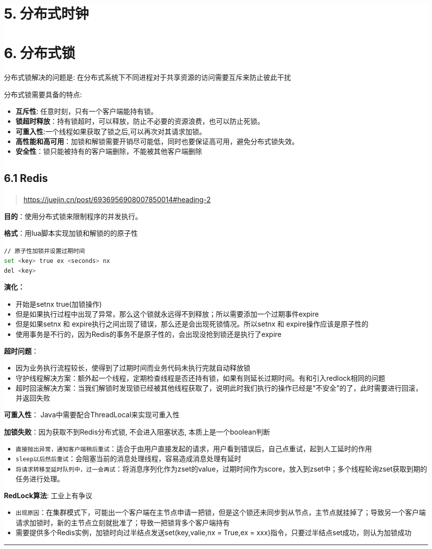 



# 5. 分布式时钟



# 6. 分布式锁

分布式锁解决的问题是: 在分布式系统下不同进程对于共享资源的访问需要互斥来防止彼此干扰

分布式锁需要具备的特点:

- **互斥性**: 任意时刻，只有一个客户端能持有锁。
- **锁超时释放**：持有锁超时，可以释放，防止不必要的资源浪费，也可以防止死锁。
- **可重入性**:一个线程如果获取了锁之后,可以再次对其请求加锁。
- **高性能和高可用**：加锁和解锁需要开销尽可能低，同时也要保证高可用，避免分布式锁失效。
- **安全性**：锁只能被持有的客户端删除，不能被其他客户端删除

## 6.1 Redis

> https://juejin.cn/post/6936956908007850014#heading-2

**目的**：使用分布式锁来限制程序的并发执行。

**格式**：用lua脚本实现加锁和解锁的的原子性

```sh
// 原子性加锁并设置过期时间
set <key> true ex <seconds> nx
del <key>
```

**演化：**

- 开始是setnx <key> true(加锁操作)
- 但是如果执行过程中出现了异常，那么这个锁就永远得不到释放；所以需要添加一个过期事件expire <key> <seconds>
- 但是如果setnx 和 expire执行之间出现了错误，那么还是会出现死锁情况。所以setnx 和 expire操作应该是原子性的
- 使用事务是不行的，因为Redis的事务不是原子性的，会出现没抢到锁还是执行了expire

**超时问题**：

- 因为业务执行流程较长，使得到了过期时间而业务代码未执行完就自动释放锁
- 守护线程解决方案：额外起一个线程，定期检查线程是否还持有锁，如果有则延长过期时间。有和引入redlock相同的问题
- 超时回滚解决方案：当我们解锁时发现锁已经被其他线程获取了，说明此时我们执行的操作已经是“不安全”的了，此时需要进行回滚，并返回失败

**可重入性**： Java中需要配合ThreadLocal来实现可重入性

**加锁失败**：因为获取不到Redis分布式锁, 不会进入阻塞状态, 本质上是一个boolean判断

- `直接抛出异常，通知客户端稍后重试`：适合于由用户直接发起的请求，用户看到错误后，自己点重试，起到人工延时的作用
- `sleep以后然后重试`：会阻塞当前的消息处理线程，容易造成消息处理有延时
- `将请求转移至延时队列中，过一会再试`：将消息序列化作为zset的value，过期时间作为score，放入到zset中；多个线程轮询zset获取到期的任务进行处理。

**RedLock算法**: 工业上有争议

- `出现原因`：在集群模式下，可能出一个客户端在主节点申请一把锁，但是这个锁还未同步到从节点，主节点就挂掉了；导致另一个客户端请求加锁时，新的主节点立刻就批准了；导致一把锁背多个客户端持有
- 需要提供多个Redis实例，加锁时向过半结点发送set(key,valie,nx = True,ex = xxx)指令，只要过半结点set成功，则认为加锁成功

---